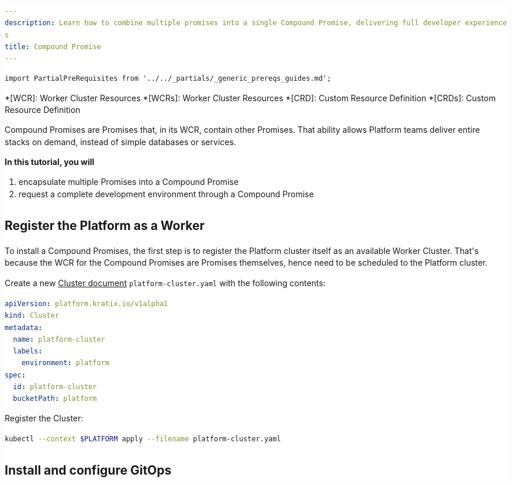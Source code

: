 ```yaml
---
description: Learn how to combine multiple promises into a single Compound Promise, delivering full developer experiences
title: Compound Promise
---
```


```mdx-code-block
import PartialPreRequisites from '../../_partials/_generic_prereqs_guides.md';
```

*[WCR]: Worker Cluster Resources
*[WCRs]: Worker Cluster Resources
*[CRD]: Custom Resource Definition
*[CRDs]: Custom Resource Definition

Compound Promises are Promises that, in its WCR, contain other Promises. That
ability allows Platform teams deliver entire stacks on demand, instead of
simple databases or services.

**In this tutorial, you will**

1. encapsulate multiple Promises into a Compound Promise
1. request a complete development environment through a Compound Promise

<PartialPreRequisites />

## Register the Platform as a Worker

To install a Compound Promises, the first step is to register the Platform cluster itself
as an available Worker Cluster. That's because the WCR for the Compound Promises are
Promises themselves, hence need to be scheduled to the Platform cluster.

Create a new [Cluster document](../reference/clusters/intro) `platform-cluster.yaml` with the
following contents:

```yaml title="platform-cluster.yaml"
apiVersion: platform.kratix.io/v1alpha1
kind: Cluster
metadata:
  name: platform-cluster
  labels:
    environment: platform
spec:
  id: platform-cluster
  bucketPath: platform
```

Register the Cluster:

```bash
kubectl --context $PLATFORM apply --filename platform-cluster.yaml
```

## Install and configure GitOps

